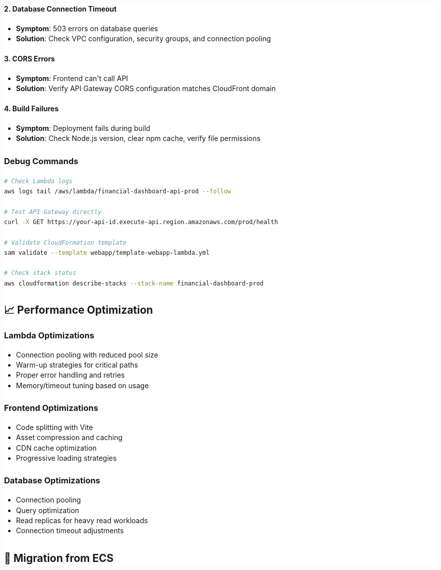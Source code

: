 #### 2. Database Connection Timeout
- **Symptom**: 503 errors on database queries
- **Solution**: Check VPC configuration, security groups, and connection pooling

#### 3. CORS Errors
- **Symptom**: Frontend can't call API
- **Solution**: Verify API Gateway CORS configuration matches CloudFront domain

#### 4. Build Failures
- **Symptom**: Deployment fails during build
- **Solution**: Check Node.js version, clear npm cache, verify file permissions

### Debug Commands

```bash
# Check Lambda logs
aws logs tail /aws/lambda/financial-dashboard-api-prod --follow

# Test API Gateway directly
curl -X GET https://your-api-id.execute-api.region.amazonaws.com/prod/health

# Validate CloudFormation template
sam validate --template webapp/template-webapp-lambda.yml

# Check stack status
aws cloudformation describe-stacks --stack-name financial-dashboard-prod
```

## 📈 Performance Optimization

### Lambda Optimizations
- Connection pooling with reduced pool size
- Warm-up strategies for critical paths
- Proper error handling and retries
- Memory/timeout tuning based on usage

### Frontend Optimizations
- Code splitting with Vite
- Asset compression and caching
- CDN cache optimization
- Progressive loading strategies

### Database Optimizations
- Connection pooling
- Query optimization
- Read replicas for heavy read workloads
- Connection timeout adjustments

## 🔄 Migration from ECS

